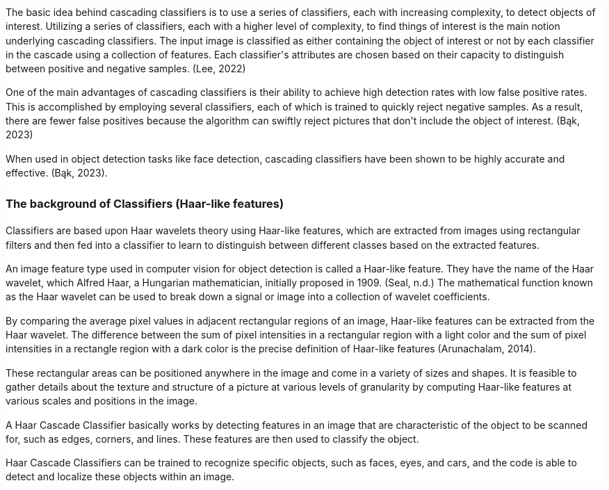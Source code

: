 The basic idea behind cascading classifiers is to use a series of
classifiers, each with increasing complexity, to detect objects of
interest. Utilizing a series of classifiers, each with a higher level of
complexity, to find things of interest is the main notion underlying
cascading classifiers. The input image is classified as either
containing the object of interest or not by each classifier in the
cascade using a collection of features. Each classifier\'s attributes
are chosen based on their capacity to distinguish between positive and
negative samples. (Lee, 2022)

One of the main advantages of cascading classifiers is their ability to
achieve high detection rates with low false positive rates. This is
accomplished by employing several classifiers, each of which is trained
to quickly reject negative samples. As a result, there are fewer false
positives because the algorithm can swiftly reject pictures that don\'t
include the object of interest. (Bąk, 2023)

When used in object detection tasks like face detection, cascading
classifiers have been shown to be highly accurate and effective. (Bąk,
2023).

### The background of Classifiers (Haar-like features)

Classifiers are based upon Haar wavelets theory using Haar-like
features, which are extracted from images using rectangular filters and
then fed into a classifier to learn to distinguish between different
classes based on the extracted features.

An image feature type used in computer vision for object detection is
called a Haar-like feature. They have the name of the Haar wavelet,
which Alfred Haar, a Hungarian mathematician, initially proposed in
1909. (Seal, n.d.) The mathematical function known as the Haar wavelet
can be used to break down a signal or image into a collection of wavelet
coefficients.

By comparing the average pixel values in adjacent rectangular regions of
an image, Haar-like features can be extracted from the Haar wavelet. The
difference between the sum of pixel intensities in a rectangular region
with a light color and the sum of pixel intensities in a rectangle
region with a dark color is the precise definition of Haar-like features
(Arunachalam, 2014).

These rectangular areas can be positioned anywhere in the image and come
in a variety of sizes and shapes. It is feasible to gather details about
the texture and structure of a picture at various levels of granularity
by computing Haar-like features at various scales and positions in the
image.

A Haar Cascade Classifier basically works by detecting features in an
image that are characteristic of the object to be scanned for, such as
edges, corners, and lines. These features are then used to classify the
object.

Haar Cascade Classifiers can be trained to recognize specific objects,
such as faces, eyes, and cars, and the code is able to detect and
localize these objects within an image.

